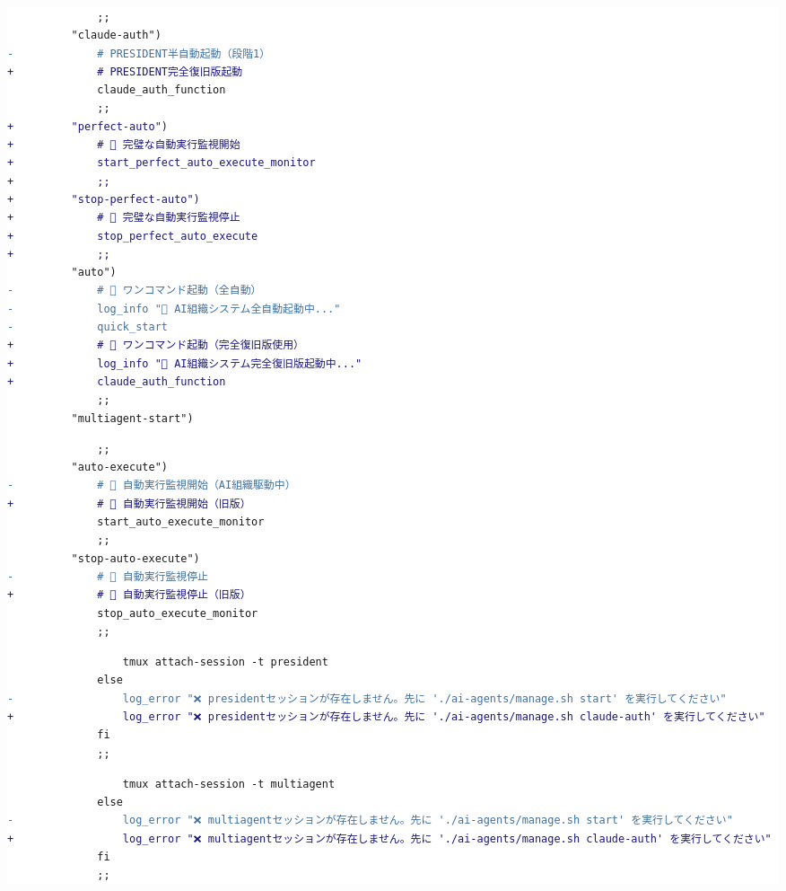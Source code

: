 
```diff
              ;;
          "claude-auth")
-             # PRESIDENT半自動起動（段階1）
+             # PRESIDENT完全復旧版起動
              claude_auth_function
              ;;
+         "perfect-auto")
+             # 🚀 完璧な自動実行監視開始
+             start_perfect_auto_execute_monitor
+             ;;
+         "stop-perfect-auto")
+             # 🛑 完璧な自動実行監視停止
+             stop_perfect_auto_execute
+             ;;
          "auto")
-             # 🚀 ワンコマンド起動（全自動）
-             log_info "🚀 AI組織システム全自動起動中..."
-             quick_start
+             # 🚀 ワンコマンド起動（完全復旧版使用）
+             log_info "🚀 AI組織システム完全復旧版起動中..."
+             claude_auth_function
              ;;
          "multiagent-start")
```

```diff
              ;;
          "auto-execute")
-             # 🚀 自動実行監視開始（AI組織駆動中）
+             # 🚀 自動実行監視開始（旧版）
              start_auto_execute_monitor
              ;;
          "stop-auto-execute")
-             # 🛑 自動実行監視停止
+             # 🛑 自動実行監視停止（旧版）
              stop_auto_execute_monitor
              ;;
```

```diff
                  tmux attach-session -t president
              else
-                 log_error "❌ presidentセッションが存在しません。先に './ai-agents/manage.sh start' を実行してください"
+                 log_error "❌ presidentセッションが存在しません。先に './ai-agents/manage.sh claude-auth' を実行してください"
              fi
              ;;
```

```diff
                  tmux attach-session -t multiagent
              else
-                 log_error "❌ multiagentセッションが存在しません。先に './ai-agents/manage.sh start' を実行してください"
+                 log_error "❌ multiagentセッションが存在しません。先に './ai-agents/manage.sh claude-auth' を実行してください"
              fi
              ;;
```
